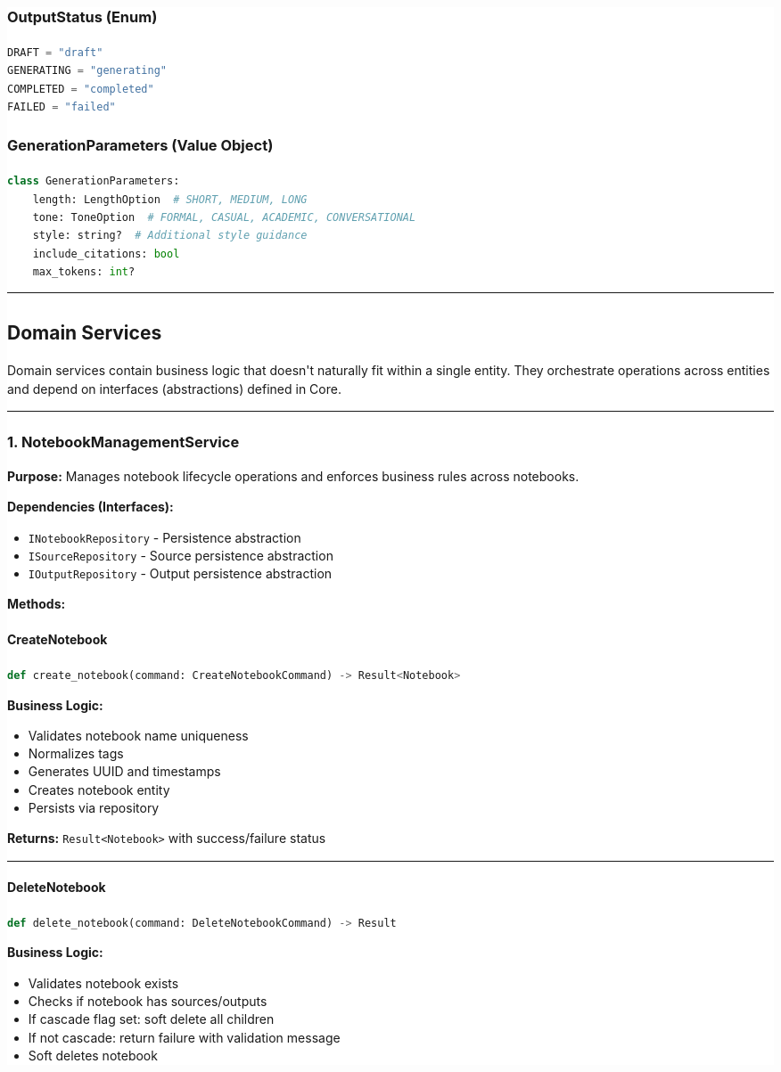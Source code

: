 ### OutputStatus (Enum)
```python
DRAFT = "draft"
GENERATING = "generating"
COMPLETED = "completed"
FAILED = "failed"
```

### GenerationParameters (Value Object)
```python
class GenerationParameters:
    length: LengthOption  # SHORT, MEDIUM, LONG
    tone: ToneOption  # FORMAL, CASUAL, ACADEMIC, CONVERSATIONAL
    style: string?  # Additional style guidance
    include_citations: bool
    max_tokens: int?
```

---

## Domain Services

Domain services contain business logic that doesn't naturally fit within a single entity. They orchestrate operations across entities and depend on interfaces (abstractions) defined in Core.

---

### 1. NotebookManagementService

**Purpose:** Manages notebook lifecycle operations and enforces business rules across notebooks.

**Dependencies (Interfaces):**
- `INotebookRepository` - Persistence abstraction
- `ISourceRepository` - Source persistence abstraction
- `IOutputRepository` - Output persistence abstraction

**Methods:**

#### CreateNotebook
```python
def create_notebook(command: CreateNotebookCommand) -> Result<Notebook>
```
**Business Logic:**
- Validates notebook name uniqueness
- Normalizes tags
- Generates UUID and timestamps
- Creates notebook entity
- Persists via repository

**Returns:** `Result<Notebook>` with success/failure status

---

#### DeleteNotebook
```python
def delete_notebook(command: DeleteNotebookCommand) -> Result
```
**Business Logic:**
- Validates notebook exists
- Checks if notebook has sources/outputs
- If cascade flag set: soft delete all children
- If not cascade: return failure with validation message
- Soft deletes notebook
